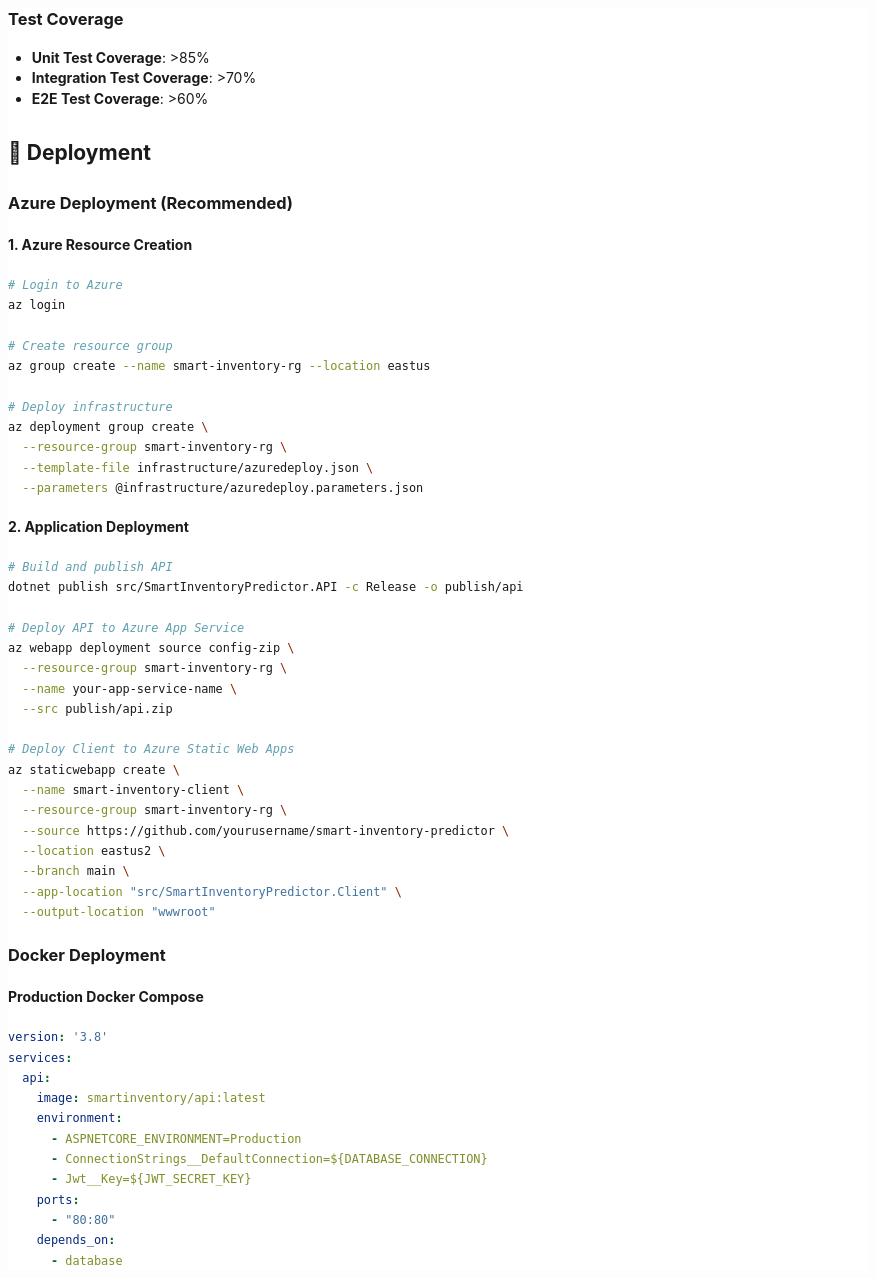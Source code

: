 ### **Test Coverage**
- **Unit Test Coverage**: >85%
- **Integration Test Coverage**: >70%
- **E2E Test Coverage**: >60%

## 🚀 Deployment

### **Azure Deployment (Recommended)**

#### **1. Azure Resource Creation**
```bash
# Login to Azure
az login

# Create resource group
az group create --name smart-inventory-rg --location eastus

# Deploy infrastructure
az deployment group create \
  --resource-group smart-inventory-rg \
  --template-file infrastructure/azuredeploy.json \
  --parameters @infrastructure/azuredeploy.parameters.json
```

#### **2. Application Deployment**
```bash
# Build and publish API
dotnet publish src/SmartInventoryPredictor.API -c Release -o publish/api

# Deploy API to Azure App Service
az webapp deployment source config-zip \
  --resource-group smart-inventory-rg \
  --name your-app-service-name \
  --src publish/api.zip

# Deploy Client to Azure Static Web Apps
az staticwebapp create \
  --name smart-inventory-client \
  --resource-group smart-inventory-rg \
  --source https://github.com/yourusername/smart-inventory-predictor \
  --location eastus2 \
  --branch main \
  --app-location "src/SmartInventoryPredictor.Client" \
  --output-location "wwwroot"
```

### **Docker Deployment**

#### **Production Docker Compose**
```yaml
version: '3.8'
services:
  api:
    image: smartinventory/api:latest
    environment:
      - ASPNETCORE_ENVIRONMENT=Production
      - ConnectionStrings__DefaultConnection=${DATABASE_CONNECTION}
      - Jwt__Key=${JWT_SECRET_KEY}
    ports:
      - "80:80"
    depends_on:
      - database

```